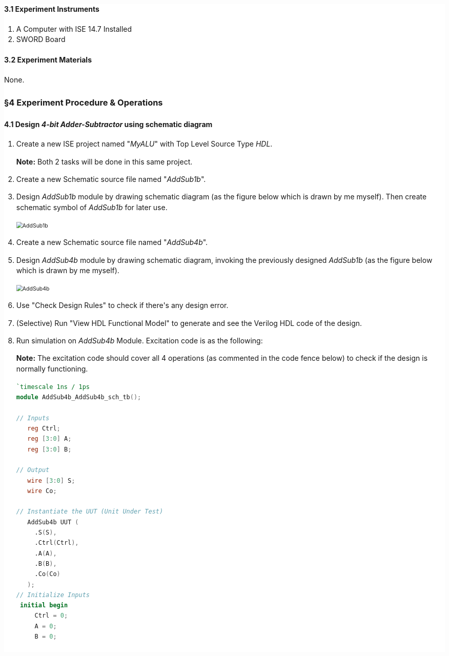 #### 3.1 Experiment Instruments

1. A Computer with ISE 14.7 Installed
2. SWORD Board

#### 3.2 Experiment Materials

None.

### §4 Experiment Procedure & Operations

#### 4.1 Design *4-bit Adder-Subtractor* using schematic diagram

1. Create a new ISE project named "*MyALU*" with Top Level Source Type *HDL*.

   **Note:** Both 2 tasks will be done in this same project.

2. Create a new Schematic source file named "*AddSub1b*".

3. Design *AddSub1b* module by drawing schematic diagram (as the figure below which is drawn by me myself). Then create schematic symbol of *AddSub1b* for later use.

   <img src="ISEProjects/Expr9/AddSub1b.png" alt="AddSub1b" style="zoom:75%;" />

4. Create a new Schematic source file named "*AddSub4b*".

5. Design *AddSub4b* module by drawing schematic diagram, invoking the previously designed *AddSub1b* (as the figure below which is drawn by me myself).

   <img src="ISEProjects/Expr9/AddSub4b.png" alt="AddSub4b" style="zoom:75%;" />

6. Use "Check Design Rules" to check if there's any design error.

7. (Selective) Run "View HDL Functional Model" to generate and see the Verilog HDL code of the design.

8. Run simulation on *AddSub4b* Module. Excitation code is as the following:

   **Note:** The excitation code should cover all 4 operations (as commented in the code fence below) to check if the design is normally functioning.

   ```verilog
   `timescale 1ns / 1ps
   module AddSub4b_AddSub4b_sch_tb();
   
   // Inputs
      reg Ctrl;
      reg [3:0] A;
      reg [3:0] B;
       
   // Output
      wire [3:0] S;
      wire Co;
       
   // Instantiate the UUT (Unit Under Test)
      AddSub4b UUT (
   		.S(S), 
   		.Ctrl(Ctrl), 
   		.A(A), 
   		.B(B), 
   		.Co(Co)
      );
   // Initialize Inputs
   	initial begin
   		Ctrl = 0;
   		A = 0;
   		B = 0;
   		
   ```